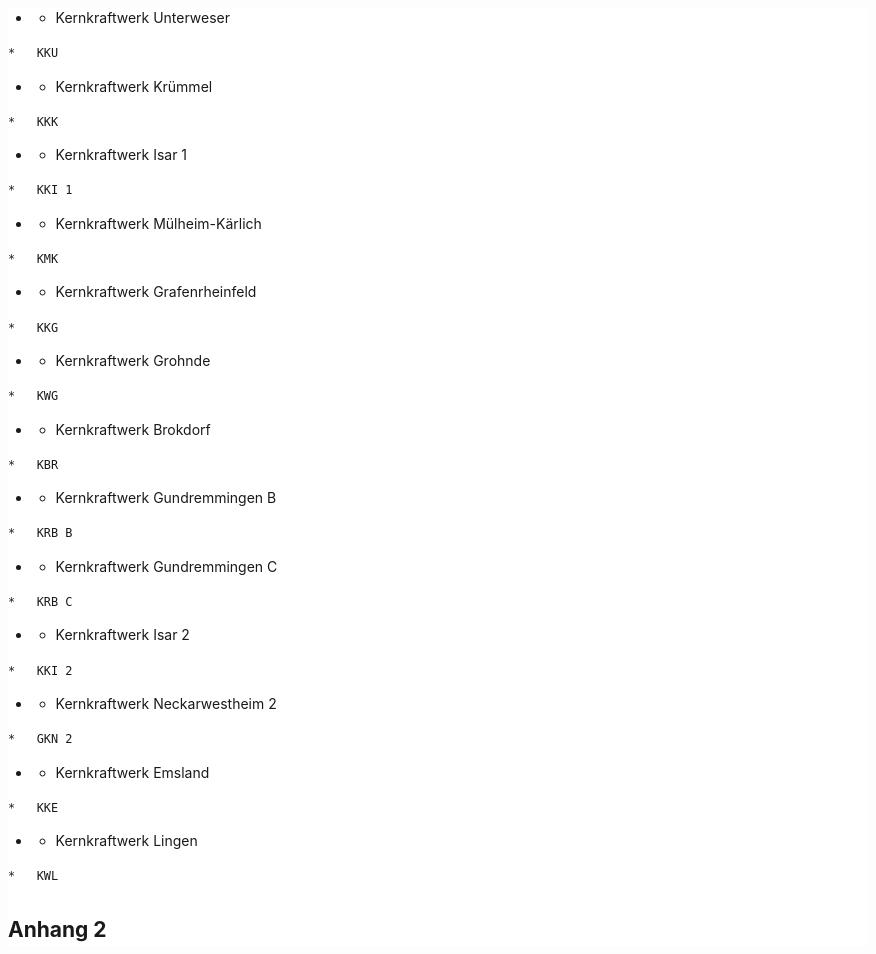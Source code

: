 *    *   Kernkraftwerk Unterweser

    *   KKU


*    *   Kernkraftwerk Krümmel

    *   KKK


*    *   Kernkraftwerk Isar 1

    *   KKI 1


*    *   Kernkraftwerk Mülheim-Kärlich

    *   KMK


*    *   Kernkraftwerk Grafenrheinfeld

    *   KKG


*    *   Kernkraftwerk Grohnde

    *   KWG


*    *   Kernkraftwerk Brokdorf

    *   KBR


*    *   Kernkraftwerk Gundremmingen B

    *   KRB B


*    *   Kernkraftwerk Gundremmingen C

    *   KRB C


*    *   Kernkraftwerk Isar 2

    *   KKI 2


*    *   Kernkraftwerk Neckarwestheim 2

    *   GKN 2


*    *   Kernkraftwerk Emsland

    *   KKE


*    *   Kernkraftwerk Lingen

    *   KWL




## Anhang 2
